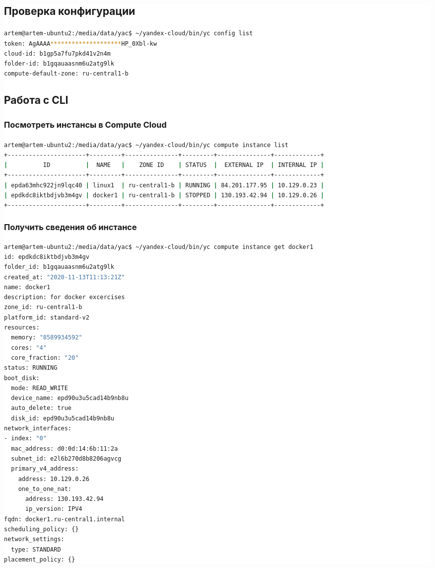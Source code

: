 ```bash
```

## Проверка конфигурации

```bash
artem@artem-ubuntu2:/media/data/yac$ ~/yandex-cloud/bin/yc config list
token: AgAAAA********************HP_0Xbl-kw
cloud-id: b1gp5a7fu7pkd41v2n4m
folder-id: b1gqauaasnm6u2atg9lk
compute-default-zone: ru-central1-b
```

## Работа с CLI

### Посмотреть инстансы в Compute Cloud

```bash
artem@artem-ubuntu2:/media/data/yac$ ~/yandex-cloud/bin/yc compute instance list
+----------------------+---------+---------------+---------+---------------+-------------+
|          ID          |  NAME   |    ZONE ID    | STATUS  |  EXTERNAL IP  | INTERNAL IP |
+----------------------+---------+---------------+---------+---------------+-------------+
| epda63mhc922jn9lqc40 | linux1  | ru-central1-b | RUNNING | 84.201.177.95 | 10.129.0.23 |
| epdkdc8iktbdjvb3m4gv | docker1 | ru-central1-b | STOPPED | 130.193.42.94 | 10.129.0.26 |
+----------------------+---------+---------------+---------+---------------+-------------+
```

### Получить сведения об инстансе

```bash
artem@artem-ubuntu2:/media/data/yac$ ~/yandex-cloud/bin/yc compute instance get docker1
id: epdkdc8iktbdjvb3m4gv
folder_id: b1gqauaasnm6u2atg9lk
created_at: "2020-11-13T11:13:21Z"
name: docker1
description: for docker excercises
zone_id: ru-central1-b
platform_id: standard-v2
resources:
  memory: "8589934592"
  cores: "4"
  core_fraction: "20"
status: RUNNING
boot_disk:
  mode: READ_WRITE
  device_name: epd90u3u5cad14b9nb8u
  auto_delete: true
  disk_id: epd90u3u5cad14b9nb8u
network_interfaces:
- index: "0"
  mac_address: d0:0d:14:6b:11:2a
  subnet_id: e2l6b270d8b8206agvcg
  primary_v4_address:
    address: 10.129.0.26
    one_to_one_nat:
      address: 130.193.42.94
      ip_version: IPV4
fqdn: docker1.ru-central1.internal
scheduling_policy: {}
network_settings:
  type: STANDARD
placement_policy: {}
```
